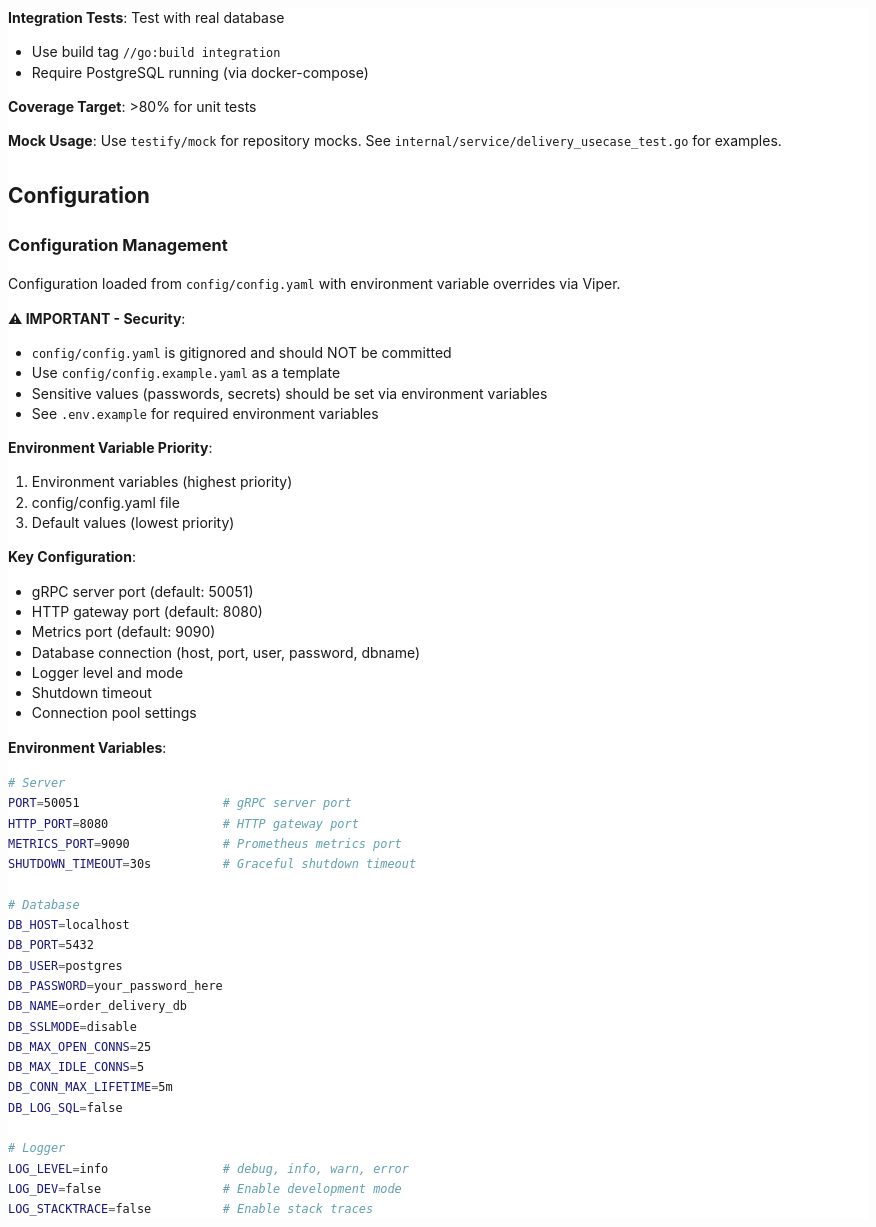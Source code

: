 **Integration Tests**: Test with real database
- Use build tag `//go:build integration`
- Require PostgreSQL running (via docker-compose)

**Coverage Target**: >80% for unit tests

**Mock Usage**: Use `testify/mock` for repository mocks. See `internal/service/delivery_usecase_test.go` for examples.

## Configuration

### Configuration Management

Configuration loaded from `config/config.yaml` with environment variable overrides via Viper.

**⚠️ IMPORTANT - Security**:
- `config/config.yaml` is gitignored and should NOT be committed
- Use `config/config.example.yaml` as a template
- Sensitive values (passwords, secrets) should be set via environment variables
- See `.env.example` for required environment variables

**Environment Variable Priority**:
1. Environment variables (highest priority)
2. config/config.yaml file
3. Default values (lowest priority)

**Key Configuration**:
- gRPC server port (default: 50051)
- HTTP gateway port (default: 8080)
- Metrics port (default: 9090)
- Database connection (host, port, user, password, dbname)
- Logger level and mode
- Shutdown timeout
- Connection pool settings

**Environment Variables**:
```bash
# Server
PORT=50051                    # gRPC server port
HTTP_PORT=8080                # HTTP gateway port
METRICS_PORT=9090             # Prometheus metrics port
SHUTDOWN_TIMEOUT=30s          # Graceful shutdown timeout

# Database
DB_HOST=localhost
DB_PORT=5432
DB_USER=postgres
DB_PASSWORD=your_password_here
DB_NAME=order_delivery_db
DB_SSLMODE=disable
DB_MAX_OPEN_CONNS=25
DB_MAX_IDLE_CONNS=5
DB_CONN_MAX_LIFETIME=5m
DB_LOG_SQL=false

# Logger
LOG_LEVEL=info                # debug, info, warn, error
LOG_DEV=false                 # Enable development mode
LOG_STACKTRACE=false          # Enable stack traces
```
